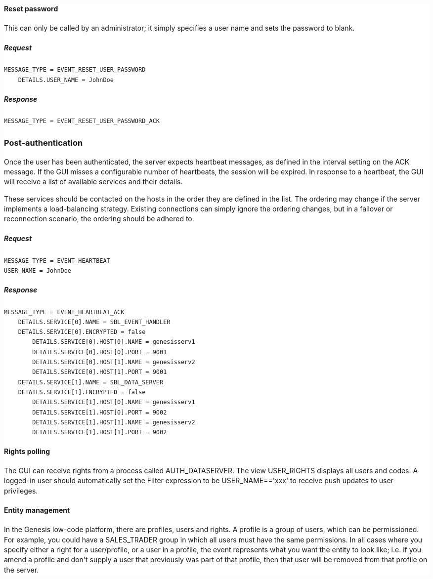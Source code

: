 #### Reset password
This can only be called by an administrator; it simply specifies a user name and sets the password to blank.
##### Request
    MESSAGE_TYPE = EVENT_RESET_USER_PASSWORD
        DETAILS.USER_NAME = JohnDoe
##### Response
    MESSAGE_TYPE = EVENT_RESET_USER_PASSWORD_ACK
### Post-authentication
Once the user has been authenticated, the server expects heartbeat messages, as defined in the interval setting on the ACK message.  If the GUI misses a configurable number of heartbeats, the session will be expired.  In response to a heartbeat, the GUI will receive a list of available services and their details.

These services should be contacted on the hosts in the order they are defined in the list.  The ordering may change if the server implements a load-balancing strategy.  Existing connections can simply ignore the ordering changes, but in a failover or reconnection scenario, the ordering should be adhered to.

##### Request

    MESSAGE_TYPE = EVENT_HEARTBEAT
    USER_NAME = JohnDoe
##### Response
    MESSAGE_TYPE = EVENT_HEARTBEAT_ACK
        DETAILS.SERVICE[0].NAME = SBL_EVENT_HANDLER
        DETAILS.SERVICE[0].ENCRYPTED = false
            DETAILS.SERVICE[0].HOST[0].NAME = genesisserv1
            DETAILS.SERVICE[0].HOST[0].PORT = 9001
            DETAILS.SERVICE[0].HOST[1].NAME = genesisserv2
            DETAILS.SERVICE[0].HOST[1].PORT = 9001
        DETAILS.SERVICE[1].NAME = SBL_DATA_SERVER
        DETAILS.SERVICE[1].ENCRYPTED = false
            DETAILS.SERVICE[1].HOST[0].NAME = genesisserv1
            DETAILS.SERVICE[1].HOST[0].PORT = 9002
            DETAILS.SERVICE[1].HOST[1].NAME = genesisserv2
            DETAILS.SERVICE[1].HOST[1].PORT = 9002


#### Rights polling
The GUI can receive rights from a process called AUTH_DATASERVER. The view USER_RIGHTS displays all users and codes.  A logged-in user should automatically set the Filter expression to be USER_NAME=='xxx' to receive push updates to user privileges.

#### Entity management
In the Genesis low-code platform, there are profiles, users and rights.  A profile is a group of users, which can be permissioned.  For example, you could have a SALES_TRADER group in which all users must have the same permissions.  In all cases where you specify either a right for a user/profile, or a user in a profile, the event represents what you want the entity to look like; i.e. if you amend a profile and don't supply a user that previously was part of that profile, then that user will be removed from that profile on the server.
